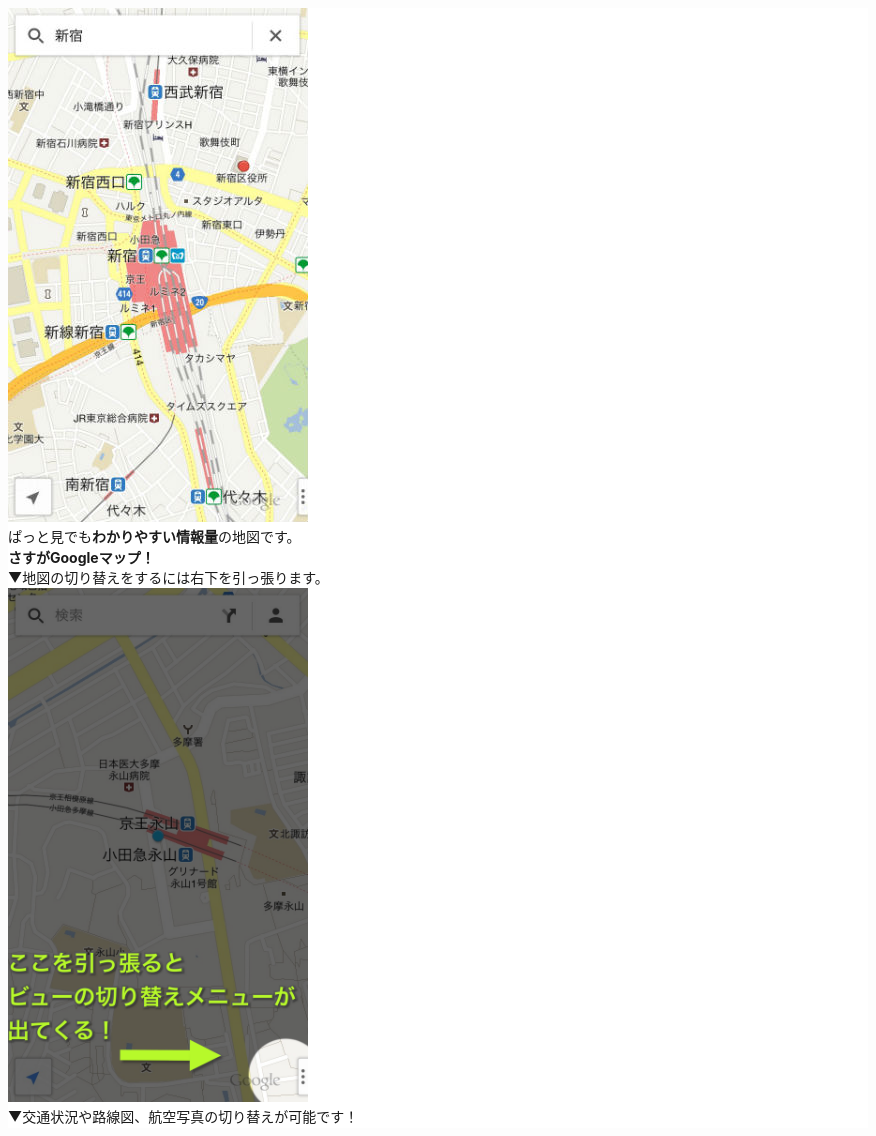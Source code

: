 <a href="/wp-content/uploads/googlemap_121213_04.jpg" target="_blank"><img src="/wp-content/uploads/googlemap_121213_04.jpg" alt="" title="googlemap_121213_04" width="300" height="514" class="alignnone size-full wp-image-4706" /></a><br />
ぱっと見でも<strong>わかりやすい情報量</strong>の地図です。<br />
<strong>さすがGoogleマップ！</strong><br />
▼地図の切り替えをするには右下を引っ張ります。<br />
<a href="/wp-content/uploads/googlemap_121213_05.png" target="_blank"><img src="/wp-content/uploads/googlemap_121213_05.png" alt="" title="googlemap_121213_05" width="300" height="514" class="alignnone size-full wp-image-4707" /></a><br />
▼交通状況や路線図、航空写真の切り替えが可能です！<br />